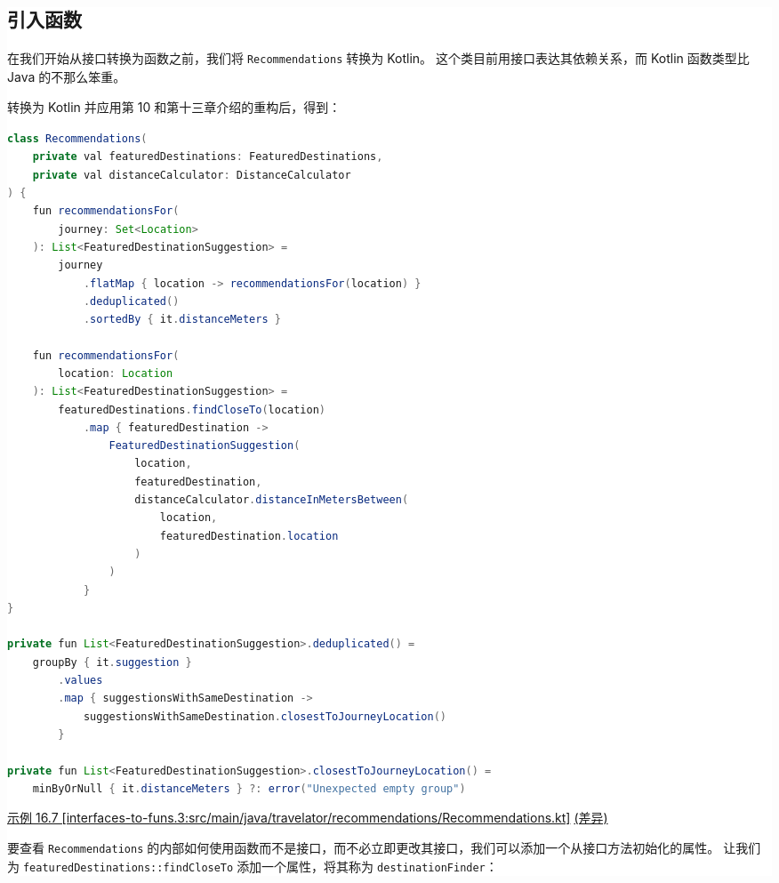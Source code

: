 ## 引入函数

在我们开始从接口转换为函数之前，我们将 `Recommendations` 转换为 Kotlin。 这个类目前用接口表达其依赖关系，而 Kotlin 函数类型比 Java 的不那么笨重。

转换为 Kotlin 并应用第 10 和第十三章介绍的重构后，得到：

```java
class Recommendations(
    private val featuredDestinations: FeaturedDestinations,
    private val distanceCalculator: DistanceCalculator
) {
    fun recommendationsFor(
        journey: Set<Location>
    ): List<FeaturedDestinationSuggestion> =
        journey
            .flatMap { location -> recommendationsFor(location) }
            .deduplicated()
            .sortedBy { it.distanceMeters }

    fun recommendationsFor(
        location: Location
    ): List<FeaturedDestinationSuggestion> =
        featuredDestinations.findCloseTo(location)
            .map { featuredDestination ->
                FeaturedDestinationSuggestion(
                    location,
                    featuredDestination,
                    distanceCalculator.distanceInMetersBetween(
                        location,
                        featuredDestination.location
                    )
                )
            }
}

private fun List<FeaturedDestinationSuggestion>.deduplicated() =
    groupBy { it.suggestion }
        .values
        .map { suggestionsWithSameDestination ->
            suggestionsWithSameDestination.closestToJourneyLocation()
        }

private fun List<FeaturedDestinationSuggestion>.closestToJourneyLocation() =
    minByOrNull { it.distanceMeters } ?: error("Unexpected empty group")
```

[示例 16.7 [interfaces-to-funs.3:src/main/java/travelator/recommendations/Recommendations.kt]](https://java-to-kotlin.dev/code.html?ref=16.7&show=file) [(差异)](https://java-to-kotlin.dev/code.html?ref=16.7&show=diff)

要查看 `Recommendations` 的内部如何使用函数而不是接口，而不必立即更改其接口，我们可以添加一个从接口方法初始化的属性。 让我们为 `featuredDestinations::find​Clo⁠seTo` 添加一个属性，将其称为 `destinationFinder`：
